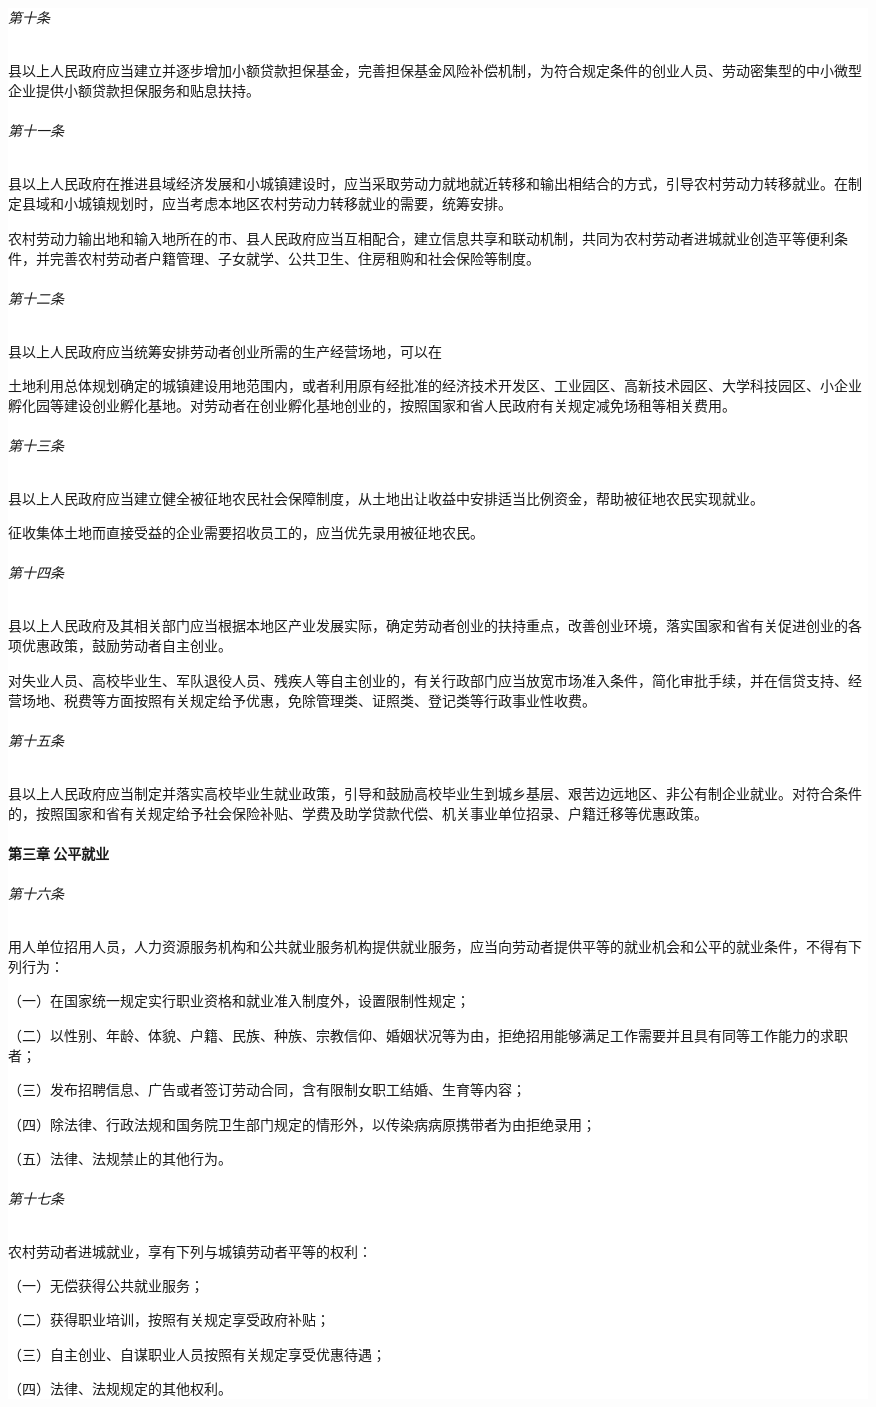 ###### 第十条

县以上人民政府应当建立并逐步增加小额贷款担保基金，完善担保基金风险补偿机制，为符合规定条件的创业人员、劳动密集型的中小微型企业提供小额贷款担保服务和贴息扶持。

###### 第十一条

县以上人民政府在推进县域经济发展和小城镇建设时，应当采取劳动力就地就近转移和输出相结合的方式，引导农村劳动力转移就业。在制定县域和小城镇规划时，应当考虑本地区农村劳动力转移就业的需要，统筹安排。

农村劳动力输出地和输入地所在的市、县人民政府应当互相配合，建立信息共享和联动机制，共同为农村劳动者进城就业创造平等便利条件，并完善农村劳动者户籍管理、子女就学、公共卫生、住房租购和社会保险等制度。

###### 第十二条

县以上人民政府应当统筹安排劳动者创业所需的生产经营场地，可以在

土地利用总体规划确定的城镇建设用地范围内，或者利用原有经批准的经济技术开发区、工业园区、高新技术园区、大学科技园区、小企业孵化园等建设创业孵化基地。对劳动者在创业孵化基地创业的，按照国家和省人民政府有关规定减免场租等相关费用。

###### 第十三条

县以上人民政府应当建立健全被征地农民社会保障制度，从土地出让收益中安排适当比例资金，帮助被征地农民实现就业。

征收集体土地而直接受益的企业需要招收员工的，应当优先录用被征地农民。

###### 第十四条

县以上人民政府及其相关部门应当根据本地区产业发展实际，确定劳动者创业的扶持重点，改善创业环境，落实国家和省有关促进创业的各项优惠政策，鼓励劳动者自主创业。

对失业人员、高校毕业生、军队退役人员、残疾人等自主创业的，有关行政部门应当放宽市场准入条件，简化审批手续，并在信贷支持、经营场地、税费等方面按照有关规定给予优惠，免除管理类、证照类、登记类等行政事业性收费。

###### 第十五条

县以上人民政府应当制定并落实高校毕业生就业政策，引导和鼓励高校毕业生到城乡基层、艰苦边远地区、非公有制企业就业。对符合条件的，按照国家和省有关规定给予社会保险补贴、学费及助学贷款代偿、机关事业单位招录、户籍迁移等优惠政策。

#### 第三章 公平就业

###### 第十六条

用人单位招用人员，人力资源服务机构和公共就业服务机构提供就业服务，应当向劳动者提供平等的就业机会和公平的就业条件，不得有下列行为：

（一）在国家统一规定实行职业资格和就业准入制度外，设置限制性规定；

（二）以性别、年龄、体貌、户籍、民族、种族、宗教信仰、婚姻状况等为由，拒绝招用能够满足工作需要并且具有同等工作能力的求职者；

（三）发布招聘信息、广告或者签订劳动合同，含有限制女职工结婚、生育等内容；

（四）除法律、行政法规和国务院卫生部门规定的情形外，以传染病病原携带者为由拒绝录用；

（五）法律、法规禁止的其他行为。

###### 第十七条

农村劳动者进城就业，享有下列与城镇劳动者平等的权利：

（一）无偿获得公共就业服务；

（二）获得职业培训，按照有关规定享受政府补贴；

（三）自主创业、自谋职业人员按照有关规定享受优惠待遇；

（四）法律、法规规定的其他权利。
